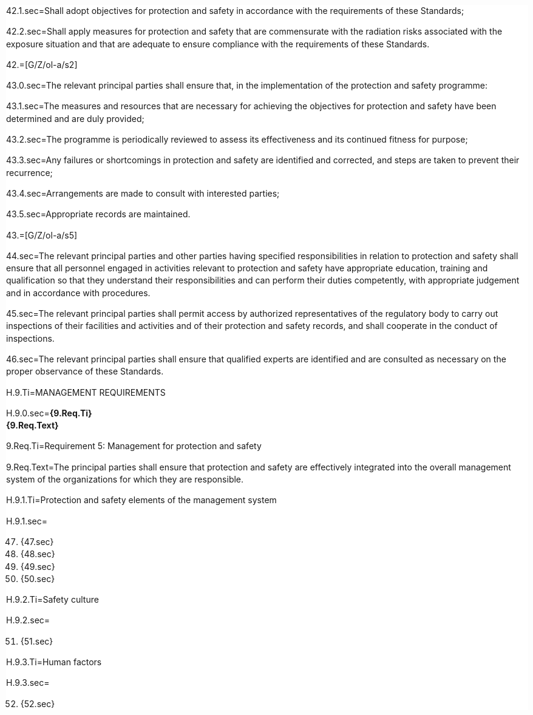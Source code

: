 42.1.sec=Shall adopt objectives for protection and safety in accordance with the requirements of these Standards;

42.2.sec=Shall apply measures for protection and safety that are commensurate with the radiation risks associated with the exposure situation and that are adequate to ensure compliance with the requirements of these Standards.

42.=[G/Z/ol-a/s2]

43.0.sec=The relevant principal parties shall ensure that, in the implementation of the protection and safety programme:

43.1.sec=The measures and resources that are necessary for achieving the objectives for protection and safety have been determined and are duly provided;

43.2.sec=The programme is periodically reviewed to assess its effectiveness and its continued fitness for purpose;

43.3.sec=Any failures or shortcomings in protection and safety are identified and corrected, and steps are taken to prevent their recurrence;

43.4.sec=Arrangements are made to consult with interested parties;

43.5.sec=Appropriate records are maintained.

43.=[G/Z/ol-a/s5]

44.sec=The relevant principal parties and other parties having specified responsibilities in relation to protection and safety shall ensure that all personnel engaged in activities relevant to protection and safety have appropriate education, training and qualification so that they understand their responsibilities and can perform their duties competently, with appropriate judgement and in accordance with procedures.

45.sec=The relevant principal parties shall permit access by authorized representatives of the regulatory body to carry out inspections of their facilities and activities and of their protection and safety records, and shall cooperate in the conduct of inspections.

46.sec=The relevant principal parties shall ensure that qualified experts are identified and are consulted as necessary on the proper observance of these Standards.


H.9.Ti=MANAGEMENT REQUIREMENTS

H.9.0.sec=<b>{9.Req.Ti}</b><br><b>{9.Req.Text}</b>

9.Req.Ti=Requirement 5: Management for protection and safety

9.Req.Text=The principal parties shall ensure that protection and safety are effectively integrated into the overall management system of the organizations for which they are responsible.

H.9.1.Ti=Protection and safety elements of the management system

H.9.1.sec=<ol start=47><li>{47.sec}<li>{48.sec}<li>{49.sec}<li>{50.sec}</ol>

H.9.2.Ti=Safety culture

H.9.2.sec=<ol start=51><li>{51.sec}</ol>

H.9.3.Ti=Human factors

H.9.3.sec=<ol start=52><li>{52.sec}</ol>
